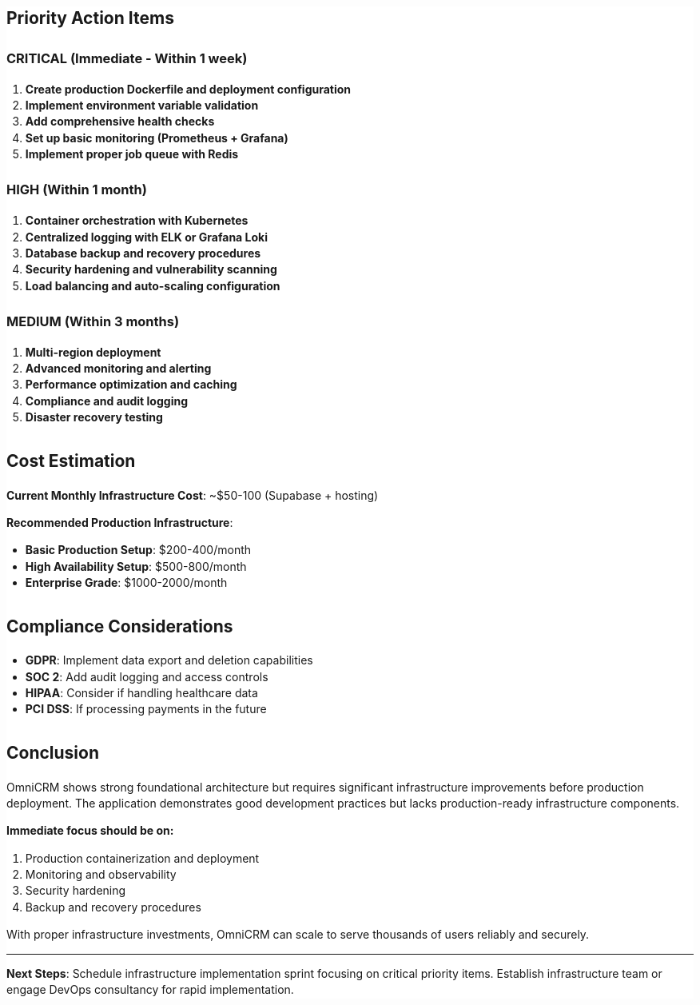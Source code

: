 ## Priority Action Items

### CRITICAL (Immediate - Within 1 week)

1. **Create production Dockerfile and deployment configuration**
2. **Implement environment variable validation**
3. **Add comprehensive health checks**
4. **Set up basic monitoring (Prometheus + Grafana)**
5. **Implement proper job queue with Redis**

### HIGH (Within 1 month)

1. **Container orchestration with Kubernetes**
2. **Centralized logging with ELK or Grafana Loki**
3. **Database backup and recovery procedures**
4. **Security hardening and vulnerability scanning**
5. **Load balancing and auto-scaling configuration**

### MEDIUM (Within 3 months)

1. **Multi-region deployment**
2. **Advanced monitoring and alerting**
3. **Performance optimization and caching**
4. **Compliance and audit logging**
5. **Disaster recovery testing**

## Cost Estimation

**Current Monthly Infrastructure Cost**: ~$50-100 (Supabase + hosting)

**Recommended Production Infrastructure**:

- **Basic Production Setup**: $200-400/month
- **High Availability Setup**: $500-800/month
- **Enterprise Grade**: $1000-2000/month

## Compliance Considerations

- **GDPR**: Implement data export and deletion capabilities
- **SOC 2**: Add audit logging and access controls
- **HIPAA**: Consider if handling healthcare data
- **PCI DSS**: If processing payments in the future

## Conclusion

OmniCRM shows strong foundational architecture but requires significant infrastructure improvements before production deployment. The application demonstrates good development practices but lacks production-ready infrastructure components.

**Immediate focus should be on:**

1. Production containerization and deployment
2. Monitoring and observability
3. Security hardening
4. Backup and recovery procedures

With proper infrastructure investments, OmniCRM can scale to serve thousands of users reliably and securely.

---

**Next Steps**: Schedule infrastructure implementation sprint focusing on critical priority items. Establish infrastructure team or engage DevOps consultancy for rapid implementation.
